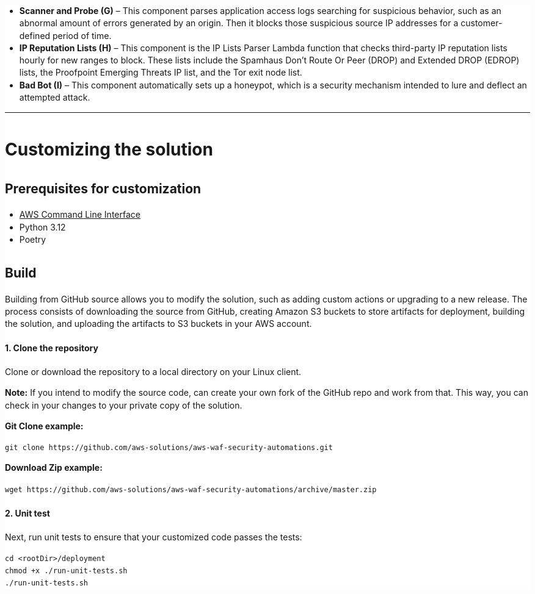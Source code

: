 * **Scanner and Probe (G)** – This component parses application access logs searching for suspicious behavior, such as an abnormal amount of errors generated by an origin. Then it blocks those suspicious source IP addresses for a customer-defined period of time. 
* **IP Reputation Lists (H)** – This component is the IP Lists Parser Lambda function that checks third-party IP reputation lists hourly for new ranges to block. These lists include the Spamhaus Don’t Route Or Peer (DROP) and Extended DROP (EDROP) lists, the Proofpoint Emerging Threats IP list, and the Tor exit node list.
* **Bad Bot (I)** – This component automatically sets up a honeypot, which is a security mechanism intended to lure and deflect an attempted attack. 

---


# Customizing the solution


## Prerequisites for customization

- [AWS Command Line Interface](https://aws.amazon.com/cli/)
- Python 3.12
- Poetry

## Build

Building from GitHub source allows you to modify the solution, such as adding custom actions or upgrading to a new release. The process consists of downloading the source from GitHub, creating Amazon S3 buckets to store artifacts for deployment, building the solution, and uploading the artifacts to S3 buckets in your AWS account.

#### 1. Clone the repository

Clone or download the repository to a local directory on your Linux client. 

**Note:** If you intend to modify the source code, can create your own fork of the GitHub repo and work from that. This way, you can check in your changes to your private copy of the solution.

**Git Clone example:**

```
git clone https://github.com/aws-solutions/aws-waf-security-automations.git
```

**Download Zip example:**

```
wget https://github.com/aws-solutions/aws-waf-security-automations/archive/master.zip
```

#### 2. Unit test

Next, run unit tests to ensure that your customized code passes the tests:

```
cd <rootDir>/deployment
chmod +x ./run-unit-tests.sh
./run-unit-tests.sh
```
